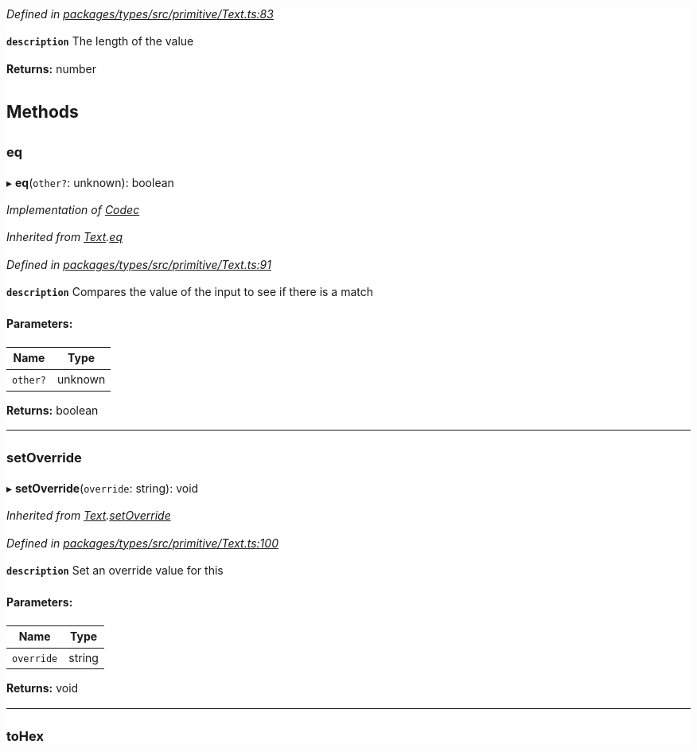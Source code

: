*Defined in [packages/types/src/primitive/Text.ts:83](https://github.com/polkadot-js/api/blob/0c4cc51f7/packages/types/src/primitive/Text.ts#L83)*

**`description`** The length of the value

**Returns:** number

## Methods

### eq

▸ **eq**(`other?`: unknown): boolean

*Implementation of [Codec](../interfaces/_packages_types_src_types_codec_.codec.md)*

*Inherited from [Text](_packages_types_src_primitive_text_.text.md).[eq](_packages_types_src_primitive_text_.text.md#eq)*

*Defined in [packages/types/src/primitive/Text.ts:91](https://github.com/polkadot-js/api/blob/0c4cc51f7/packages/types/src/primitive/Text.ts#L91)*

**`description`** Compares the value of the input to see if there is a match

#### Parameters:

Name | Type |
------ | ------ |
`other?` | unknown |

**Returns:** boolean

___

### setOverride

▸ **setOverride**(`override`: string): void

*Inherited from [Text](_packages_types_src_primitive_text_.text.md).[setOverride](_packages_types_src_primitive_text_.text.md#setoverride)*

*Defined in [packages/types/src/primitive/Text.ts:100](https://github.com/polkadot-js/api/blob/0c4cc51f7/packages/types/src/primitive/Text.ts#L100)*

**`description`** Set an override value for this

#### Parameters:

Name | Type |
------ | ------ |
`override` | string |

**Returns:** void

___

### toHex
